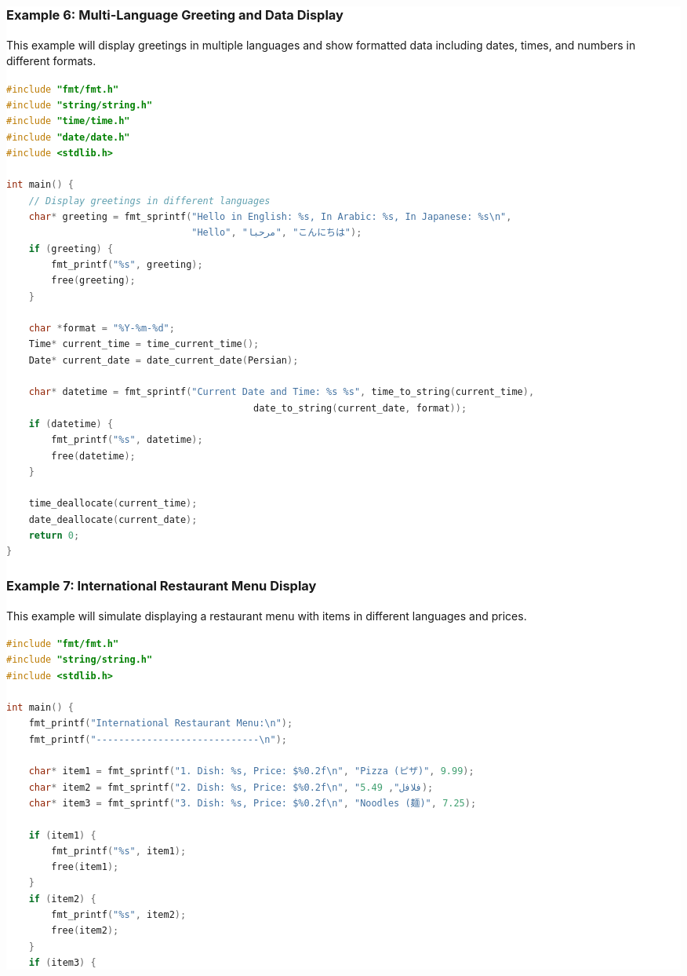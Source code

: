 ### Example 6: Multi-Language Greeting and Data Display

This example will display greetings in multiple languages and show formatted data including dates, times, and numbers in different formats.

```c
#include "fmt/fmt.h"
#include "string/string.h"
#include "time/time.h"
#include "date/date.h"
#include <stdlib.h>

int main() {
    // Display greetings in different languages
    char* greeting = fmt_sprintf("Hello in English: %s, In Arabic: %s, In Japanese: %s\n",
                                 "Hello", "مرحبا", "こんにちは");
    if (greeting) {
        fmt_printf("%s", greeting);
        free(greeting);
    }

    char *format = "%Y-%m-%d";
    Time* current_time = time_current_time();
    Date* current_date = date_current_date(Persian);

    char* datetime = fmt_sprintf("Current Date and Time: %s %s", time_to_string(current_time), 
                                            date_to_string(current_date, format));
    if (datetime) {
        fmt_printf("%s", datetime);
        free(datetime);
    }

    time_deallocate(current_time);
    date_deallocate(current_date);
    return 0;
}
```

### Example 7: International Restaurant Menu Display

This example will simulate displaying a restaurant menu with items in different languages and prices.

```c
#include "fmt/fmt.h"
#include "string/string.h"
#include <stdlib.h>

int main() {
    fmt_printf("International Restaurant Menu:\n");
    fmt_printf("-----------------------------\n");

    char* item1 = fmt_sprintf("1. Dish: %s, Price: $%0.2f\n", "Pizza (ピザ)", 9.99);
    char* item2 = fmt_sprintf("2. Dish: %s, Price: $%0.2f\n", "فلافل", 5.49);
    char* item3 = fmt_sprintf("3. Dish: %s, Price: $%0.2f\n", "Noodles (麺)", 7.25);

    if (item1) {
        fmt_printf("%s", item1);
        free(item1);
    }
    if (item2) {
        fmt_printf("%s", item2);
        free(item2);
    }
    if (item3) {
```